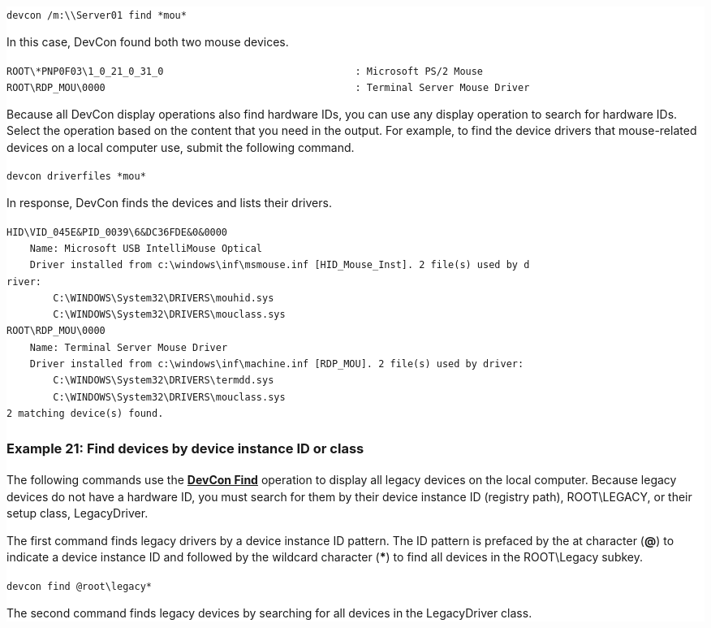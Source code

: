 ```
devcon /m:\\Server01 find *mou*
```

In this case, DevCon found both two mouse devices.

```
ROOT\*PNP0F03\1_0_21_0_31_0                                 : Microsoft PS/2 Mouse
ROOT\RDP_MOU\0000                                           : Terminal Server Mouse Driver
```

Because all DevCon display operations also find hardware IDs, you can use any display operation to search for hardware IDs. Select the operation based on the content that you need in the output. For example, to find the device drivers that mouse-related devices on a local computer use, submit the following command.

```
devcon driverfiles *mou*
```

In response, DevCon finds the devices and lists their drivers.

```
HID\VID_045E&PID_0039\6&DC36FDE&0&0000
    Name: Microsoft USB IntelliMouse Optical
    Driver installed from c:\windows\inf\msmouse.inf [HID_Mouse_Inst]. 2 file(s) used by d
river:
        C:\WINDOWS\System32\DRIVERS\mouhid.sys
        C:\WINDOWS\System32\DRIVERS\mouclass.sys
ROOT\RDP_MOU\0000
    Name: Terminal Server Mouse Driver
    Driver installed from c:\windows\inf\machine.inf [RDP_MOU]. 2 file(s) used by driver:
        C:\WINDOWS\System32\DRIVERS\termdd.sys
        C:\WINDOWS\System32\DRIVERS\mouclass.sys
2 matching device(s) found.
```

### <span id="ddk_example_21_find_devices_by_device_instance_id_or_class_tools"></span><span id="DDK_EXAMPLE_21_FIND_DEVICES_BY_DEVICE_INSTANCE_ID_OR_CLASS_TOOLS"></span><a name="ddk_example_21_find_devices_by_device_instance_id_or_class_tools"></a>Example 21: Find devices by device instance ID or class

The following commands use the [**DevCon Find**](devcon-find.md) operation to display all legacy devices on the local computer. Because legacy devices do not have a hardware ID, you must search for them by their device instance ID (registry path), ROOT\\LEGACY, or their setup class, LegacyDriver.

The first command finds legacy drivers by a device instance ID pattern. The ID pattern is prefaced by the at character (**@**) to indicate a device instance ID and followed by the wildcard character (**\***) to find all devices in the ROOT\\Legacy subkey.

```
devcon find @root\legacy*
```

The second command finds legacy devices by searching for all devices in the LegacyDriver class.
